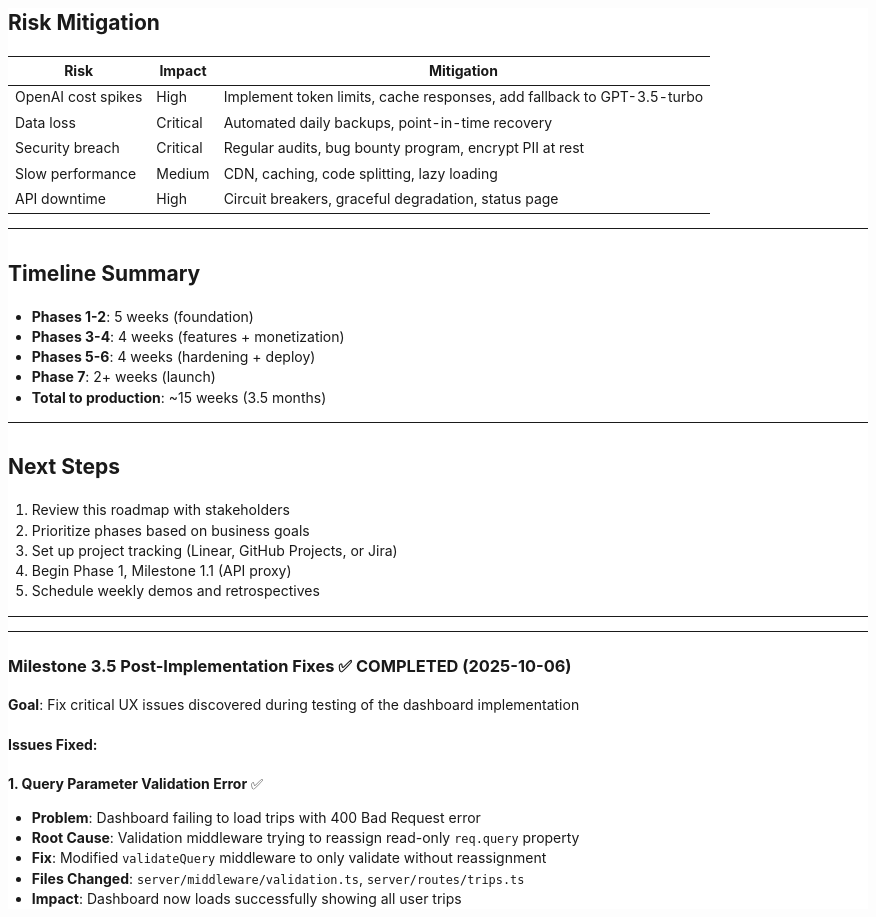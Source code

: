 
## Risk Mitigation

| Risk | Impact | Mitigation |
|------|--------|------------|
| OpenAI cost spikes | High | Implement token limits, cache responses, add fallback to GPT-3.5-turbo |
| Data loss | Critical | Automated daily backups, point-in-time recovery |
| Security breach | Critical | Regular audits, bug bounty program, encrypt PII at rest |
| Slow performance | Medium | CDN, caching, code splitting, lazy loading |
| API downtime | High | Circuit breakers, graceful degradation, status page |

---

## Timeline Summary

- **Phases 1-2**: 5 weeks (foundation)
- **Phases 3-4**: 4 weeks (features + monetization)
- **Phases 5-6**: 4 weeks (hardening + deploy)
- **Phase 7**: 2+ weeks (launch)
- **Total to production**: ~15 weeks (3.5 months)

---

## Next Steps

1. Review this roadmap with stakeholders
2. Prioritize phases based on business goals
3. Set up project tracking (Linear, GitHub Projects, or Jira)
4. Begin Phase 1, Milestone 1.1 (API proxy)
5. Schedule weekly demos and retrospectives

---

---

### Milestone 3.5 Post-Implementation Fixes ✅ **COMPLETED** (2025-10-06)

**Goal**: Fix critical UX issues discovered during testing of the dashboard implementation

#### Issues Fixed:

**1. Query Parameter Validation Error** ✅
- **Problem**: Dashboard failing to load trips with 400 Bad Request error
- **Root Cause**: Validation middleware trying to reassign read-only `req.query` property
- **Fix**: Modified `validateQuery` middleware to only validate without reassignment
- **Files Changed**: `server/middleware/validation.ts`, `server/routes/trips.ts`
- **Impact**: Dashboard now loads successfully showing all user trips
